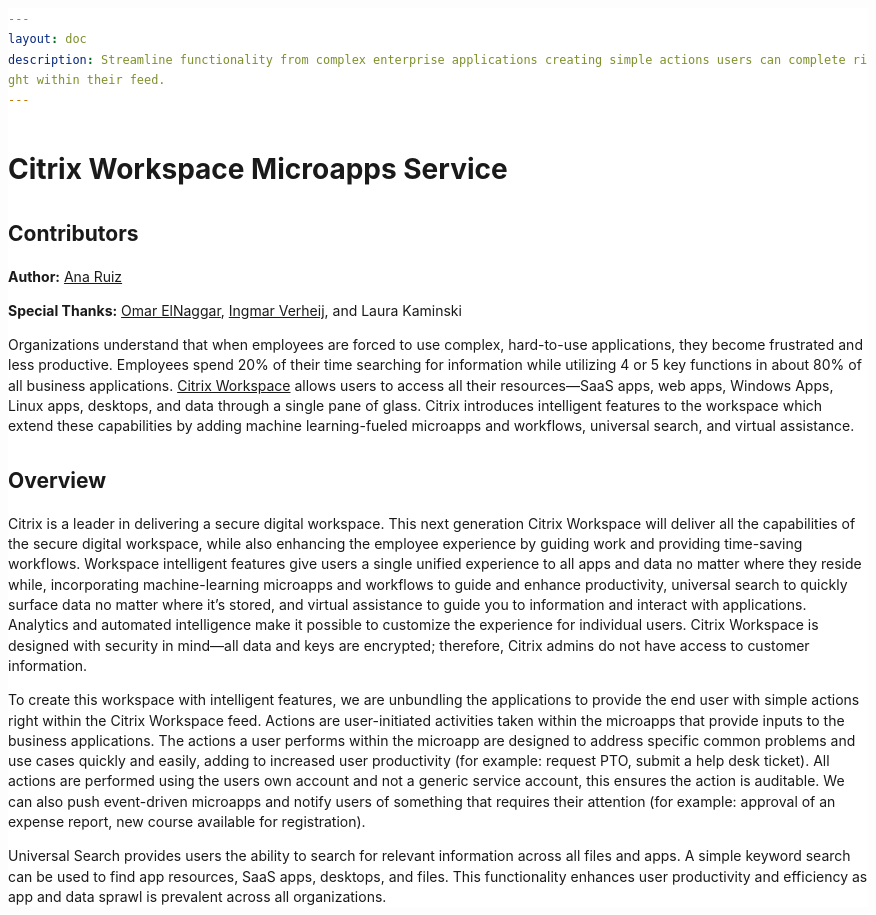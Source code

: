 ```yaml
---
layout: doc
description: Streamline functionality from complex enterprise applications creating simple actions users can complete right within their feed.
---
```

# Citrix Workspace Microapps Service

## Contributors

**Author:** [Ana Ruiz](https://twitter.com/mobileruiz)

**Special Thanks:** [Omar ElNaggar](https://twitter.com/homercarpenter), [Ingmar Verheij](https://twitter.com/IngmarVerheij), and Laura Kaminski

Organizations understand that when employees are forced to use complex, hard-to-use applications, they become frustrated and less productive. Employees spend 20% of their time searching for information while utilizing 4 or 5 key functions in about 80% of all business applications. [Citrix Workspace](/en-us/tech-zone/learn/tech-briefs/workspace-app.html/) allows users to access all their resources—SaaS apps, web apps, Windows Apps, Linux apps, desktops, and data through a single pane of glass. Citrix introduces intelligent features to the workspace which extend these capabilities by adding machine learning-fueled microapps and workflows, universal search, and virtual assistance.

## Overview

Citrix is a leader in delivering a secure digital workspace. This next generation Citrix Workspace will deliver all the capabilities of the secure digital workspace, while also enhancing the employee experience by guiding work and providing time-saving workflows. Workspace intelligent features give users a single unified experience to all apps and data no matter where they reside while, incorporating machine-learning microapps and workflows to guide and enhance productivity, universal search to quickly surface data no matter where it’s stored, and virtual assistance to guide you to information and interact with applications. Analytics and automated intelligence make it possible to customize the experience for individual users. Citrix Workspace is designed with security in mind—all data and keys are encrypted; therefore, Citrix admins do not have access to customer information.

To create this workspace with intelligent features, we are unbundling the applications to provide the end user with simple actions right within the Citrix Workspace feed. Actions are user-initiated activities taken within the microapps that provide inputs to the business applications. The actions a user performs within the microapp are designed to address specific common problems and use cases quickly and easily, adding to increased user productivity (for example: request PTO, submit a help desk ticket). All actions are performed using the users own account and not a generic service account, this ensures the action is auditable. We can also push event-driven microapps and notify users of something that requires their attention (for example: approval of an expense report, new course available for registration).

Universal Search provides users the ability to search for relevant information across all files and apps. A simple keyword search can be used to find app resources, SaaS apps, desktops, and files. This functionality enhances user productivity and efficiency as app and data sprawl is prevalent across all organizations.
